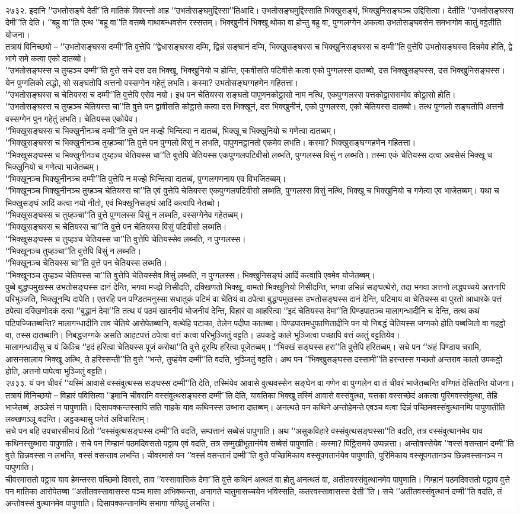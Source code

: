 २७३२. इदानि ‘‘उभतोसङ्घे देती’’ति मातिकं विवरन्तो आह ‘‘उभतोसङ्घमुद्दिस्सा’’तिआदि। उभतोसङ्घमुद्दिस्साति भिक्खुसङ्घं, भिक्खुनिसङ्घञ्च उद्दिसित्वा। देतीति ‘‘उभतोसङ्घस्स देमी’’ति देति। ‘‘बहु वा’’ति एत्थ ‘‘बहू वा’’ति वत्तब्बे गाथाबन्धवसेन रस्सत्तम्। भिक्खुनीनं भिक्खू थोका वा होन्तु बहू वा, पुग्गलग्गेन अकत्वा उभतोसङ्घवसेन समभागोव कातुं वट्टतीति योजना।  
तत्रायं विनिच्छयो – ‘‘उभतोसङ्घस्स दम्मी’’ति वुत्तेपि ‘‘द्वेधासङ्घस्स दम्मि, द्विन्नं सङ्घानं दम्मि, भिक्खुसङ्घस्स च भिक्खुनिसङ्घस्स च दम्मी’’ति वुत्तेपि उभतोसङ्घस्स दिन्नमेव होति, द्वे भागे समे कत्वा एको दातब्बो।  
‘‘उभतोसङ्घस्स च तुय्हञ्च दम्मी’’ति वुत्ते सचे दस दस भिक्खू, भिक्खुनियो च होन्ति, एकवीसति पटिवीसे कत्वा एको पुग्गलस्स दातब्बो, दस भिक्खुसङ्घस्स, दस भिक्खुनिसङ्घस्स। येन पुग्गलिको लद्धो, सो सङ्घतोपि अत्तनो वस्सग्गेन गहेतुं लभति। कस्मा? उभतोसङ्घग्गहणेन गहितत्ता।  
‘‘उभतोसङ्घस्स च चेतियस्स च दम्मी’’ति वुत्तेपि एसेव नयो। इध पन चेतियस्स सङ्घतो पापुणनकोट्ठासो नाम नत्थि, एकपुग्गलस्स पत्तकोट्ठाससमोव कोट्ठासो होति।  
‘‘उभतोसङ्घस्स च तुय्हञ्च चेतियस्स चा’’ति वुत्ते पन द्वावीसति कोट्ठासे कत्वा दस भिक्खूनं, दस भिक्खुनीनं, एको पुग्गलस्स, एको चेतियस्स दातब्बो। तत्थ पुग्गलो सङ्घतोपि अत्तनो वस्सग्गेन पुन गहेतुं लभति। चेतियस्स एकोयेव।  
‘‘भिक्खुसङ्घस्स च भिक्खुनीनञ्च दम्मी’’ति वुत्ते पन मज्झे भिन्दित्वा न दातब्बं, भिक्खू च भिक्खुनियो च गणेत्वा दातब्बम्।  
‘‘भिक्खुसङ्घस्स च भिक्खुनीनञ्च तुय्हञ्चा’’ति वुत्ते पन पुग्गलो विसुं न लभति, पापुणनट्ठानतो एकमेव लभति। कस्मा? भिक्खुसङ्घग्गहणेन गहितत्ता।  
‘‘भिक्खुसङ्घस्स च भिक्खुनीनञ्च तुय्हञ्च चेतियस्स चा’’ति वुत्तेपि चेतियस्स एकपुग्गलपटिवीसो लब्भति, पुग्गलस्स विसुं न लब्भति। तस्मा एकं चेतियस्स दत्वा अवसेसं भिक्खू च भिक्खुनियो च गणेत्वा भाजेतब्बम्।  
‘‘भिक्खूनञ्च भिक्खुनीनञ्च दम्मी’’ति वुत्तेपि न मज्झे भिन्दित्वा दातब्बं, पुग्गलगणनाय एव विभजितब्बम्।  
‘‘भिक्खूनञ्च भिक्खुनीनञ्च तुय्हञ्च चेतियस्स चा’’ति एवं वुत्तेपि चेतियस्स एकपुग्गलपटिवीसो लब्भति, पुग्गलस्स विसुं नत्थि, भिक्खू च भिक्खुनियो च गणेत्वा एव भाजेतब्बम्। यथा च भिक्खुसङ्घं आदिं कत्वा नयो नीतो, एवं भिक्खुनिसङ्घं आदिं कत्वापि नेतब्बो।  
‘‘भिक्खुसङ्घस्स च तुय्हञ्चा’’ति वुत्ते पुग्गलस्स विसुं न लब्भति, वस्सग्गेनेव गहेतब्बम्।  
‘‘भिक्खुसङ्घस्स च चेतियस्स चा’’ति वुत्ते पन चेतियस्स विसुं पटिवीसो लब्भति।  
‘‘भिक्खुसङ्घस्स च तुय्हञ्च चेतियस्स चा’’ति वुत्तेपि चेतियस्सेव लब्भति, न पुग्गलस्स।  
‘‘भिक्खूनञ्च तुय्हञ्चा’’ति वुत्तेपि विसुं न लब्भति।  
‘‘भिक्खूनञ्च चेतियस्स चा’’ति वुत्ते पन चेतियस्स लब्भति।  
‘‘भिक्खूनञ्च तुय्हञ्च चेतियस्स चा’’ति वुत्तेपि चेतियस्सेव विसुं लब्भति, न पुग्गलस्स। भिक्खुनिसङ्घं आदिं कत्वापि एवमेव योजेतब्बम्।  
पुब्बे बुद्धप्पमुखस्स उभतोसङ्घस्स दानं देन्ति, भगवा मज्झे निसीदति, दक्खिणतो भिक्खू, वामतो भिक्खुनियो निसीदन्ति, भगवा उभिन्नं सङ्घत्थेरो, तदा भगवा अत्तनो लद्धपच्चये अत्तनापि परिभुञ्जति, भिक्खूनम्पि दापेति। एतरहि पन पण्डितमनुस्सा सधातुकं पटिमं वा चेतियं वा ठपेत्वा बुद्धप्पमुखस्स उभतोसङ्घस्स दानं देन्ति, पटिमाय वा चेतियस्स वा पुरतो आधारके पत्तं ठपेत्वा दक्खिणोदकं दत्वा ‘‘बुद्धानं देमा’’ति तत्थ यं पठमं खादनीयं भोजनीयं देन्ति, विहारं वा आहरित्वा ‘‘इदं चेतियस्स देमा’’ति पिण्डपातञ्च मालागन्धादीनि च देन्ति, तत्थ कथं पटिपज्जितब्बन्ति? मालागन्धादीनि ताव चेतिये आरोपेतब्बानि, वत्थेहि पटाका, तेलेन पदीपा कातब्बा। पिण्डपातमधुफाणितादीनि पन यो निबद्धं चेतियस्स जग्गको होति पब्बजितो वा गहट्ठो वा, तस्स दातब्बानि। निबद्धजग्गके असति आहटपत्तं ठपेत्वा वत्तं कत्वा परिभुञ्जितुं वट्टति। उपकट्ठे काले भुञ्जित्वा पच्छापि वत्तं कातुं वट्टतियेव।  
मालागन्धादीसु च यं किञ्चि ‘‘इदं हरित्वा चेतियस्स पूजं करोथा’’ति वुत्ते दूरम्पि हरित्वा पूजेतब्बम्। ‘‘भिक्खं सङ्घस्स हरा’’ति वुत्तेपि हरितब्बम्। सचे पन ‘‘अहं पिण्डाय चरामि, आसनसालाय भिक्खू अत्थि, ते हरिस्सन्ती’’ति वुत्ते ‘‘भन्ते, तुय्हंयेव दम्मी’’ति वदति, भुञ्जितुं वट्टति। अथ पन ‘‘भिक्खुसङ्घस्स दस्सामी’’ति हरन्तस्स गच्छतो अन्तराव कालो उपकट्ठो होति, अत्तनो पापेत्वा भुञ्जितुं वट्टति।  
२७३३. यं पन चीवरं ‘‘यस्मिं आवासे वस्संवुत्थस्स सङ्घस्स दम्मी’’ति देति, तस्मिंयेव आवासे वुत्थवस्सेन सङ्घेन वा गणेन वा पुग्गलेन वा तं चीवरं भाजेतब्बन्ति वण्णितं देसितन्ति योजना।  
तत्रायं विनिच्छयो – विहारं पविसित्वा ‘‘इमानि चीवरानि वस्संवुत्थसङ्घस्स दम्मी’’ति देति, यावतिका भिक्खू तस्मिं आवासे वस्संवुत्था, यत्तका वस्सच्छेदं अकत्वा पुरिमवस्संवुत्था, तेहि भाजेतब्बं, अञ्ञेसं न पापुणाति। दिसापक्कन्तस्सापि सति गाहके याव कथिनस्स उब्भारा दातब्बम्। अनत्थते पन कथिने अन्तोहेमन्ते एवञ्च वत्वा दिन्नं पच्छिमवस्संवुत्थानम्पि पापुणातीति लक्खणञ्ञू वदन्ति। अट्ठकथासु पनेतं अविचारितम्।  
सचे पन बहि उपचारसीमायं ठितो ‘‘वस्संवुत्थसङ्घस्स दम्मी’’ति वदति, सम्पत्तानं सब्बेसं पापुणाति। अथ ‘‘असुकविहारे वस्संवुत्थसङ्घस्सा’’ति वदति, तत्र वस्संवुत्थानमेव याव कथिनस्सुब्भारा पापुणाति। सचे पन गिम्हानं पठमदिवसतो पट्ठाय एवं वदति, तत्र सम्मुखीभूतानंयेव सब्बेसं पापुणाति। कस्मा? पिट्ठिसमये उप्पन्नत्ता। अन्तोवस्सेयेव ‘‘वस्सं वसन्तानं दम्मी’’ति वुत्ते छिन्नवस्सा न लभन्ति, वस्सं वसन्ताव लभन्ति। चीवरमासे पन ‘‘वस्सं वसन्तानं दम्मी’’ति वुत्ते पच्छिमिकाय वस्सूपगतानंयेव पापुणाति, पुरिमिकाय वस्सूपगतानञ्च छिन्नवस्सानञ्च न पापुणाति।  
चीवरमासतो पट्ठाय याव हेमन्तस्स पच्छिमो दिवसो, ताव ‘‘वस्सावासिकं देमा’’ति वुत्ते कथिनं अत्थतं वा होतु अनत्थतं वा, अतीतवस्संवुत्थानमेव पापुणाति। गिम्हानं पठमदिवसतो पट्ठाय वुत्ते पन मातिका आरोपेतब्बा ‘‘अतीतवस्सावासस्स पञ्च मासा अभिक्कन्ता, अनागते चातुमासच्चयेन भविस्सति, कतरवस्सावासस्स देसी’’ति। सचे ‘‘अतीतवस्संवुत्थानं दम्मी’’ति वदति, तं अन्तोवस्सं वुत्थानमेव पापुणाति। दिसापक्कन्तानम्पि सभागा गण्हितुं लभन्ति।  